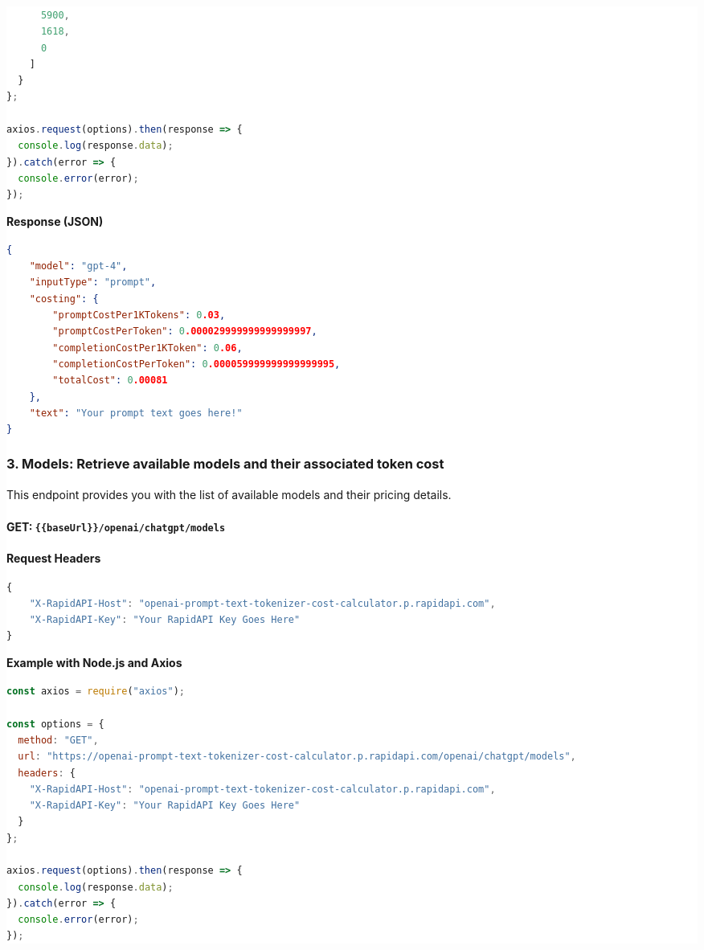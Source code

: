 ```javascript
      5900,
      1618,
      0
    ]
  }
};

axios.request(options).then(response => {
  console.log(response.data);
}).catch(error => {
  console.error(error);
});
```

**Response (JSON)**

```json
{
    "model": "gpt-4",
    "inputType": "prompt",
    "costing": {
        "promptCostPer1KTokens": 0.03,
        "promptCostPerToken": 0.000029999999999999997,
        "completionCostPer1KToken": 0.06,
        "completionCostPerToken": 0.000059999999999999995,
        "totalCost": 0.00081
    },
    "text": "Your prompt text goes here!"
}
```

### 3. Models: Retrieve available models and their associated token cost

This endpoint provides you with the list of available models and their pricing details.

#### GET: `{{baseUrl}}/openai/chatgpt/models`

**Request Headers**

```javascript
{
    "X-RapidAPI-Host": "openai-prompt-text-tokenizer-cost-calculator.p.rapidapi.com",
    "X-RapidAPI-Key": "Your RapidAPI Key Goes Here"
}
```

**Example with Node.js and Axios**

```javascript
const axios = require("axios");

const options = {
  method: "GET",
  url: "https://openai-prompt-text-tokenizer-cost-calculator.p.rapidapi.com/openai/chatgpt/models",
  headers: {
    "X-RapidAPI-Host": "openai-prompt-text-tokenizer-cost-calculator.p.rapidapi.com",
    "X-RapidAPI-Key": "Your RapidAPI Key Goes Here"
  }
};

axios.request(options).then(response => {
  console.log(response.data);
}).catch(error => {
  console.error(error);
});
```
